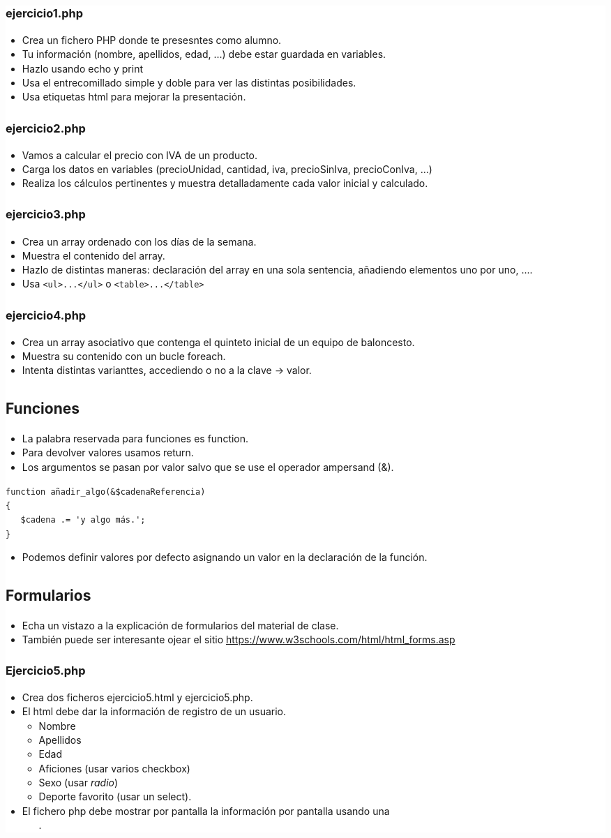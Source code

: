   
  
 ### ejercicio1.php
 
- Crea un fichero PHP donde te presesntes como alumno.
- Tu información (nombre, apellidos, edad, ...) debe estar guardada en variables.
- Hazlo usando echo y print
- Usa el entrecomillado simple y doble para ver las distintas posibilidades.
- Usa etiquetas html para mejorar la presentación.

### ejercicio2.php

- Vamos a calcular el precio con IVA de un producto.
- Carga los datos en variables (precioUnidad, cantidad, iva, precioSinIva, precioConIva, ...)
- Realiza los cálculos pertinentes y muestra detalladamente cada valor inicial y calculado.

### ejercicio3.php

- Crea un array ordenado con los días de la semana.
- Muestra el contenido del array.
- Hazlo de distintas maneras: declaración del array en una sola sentencia, añadiendo elementos uno por uno, ....
- Usa `<ul>...</ul>` o `<table>...</table>`

### ejercicio4.php

- Crea un array asociativo que contenga el quinteto inicial de un equipo de baloncesto.
- Muestra su contenido con un bucle foreach.
- Intenta distintas varianttes, accediendo o no a la clave -> valor.




## Funciones
- La palabra reservada para funciones es function.
- Para devolver valores usamos return.
- Los argumentos se pasan por valor salvo que se use el operador ampersand (&).
 ```
 function añadir_algo(&$cadenaReferencia)
{
    $cadena .= 'y algo más.';
}
```
- Podemos definir valores por defecto asignando un valor en la declaración de la función.

## Formularios
- Echa un vistazo a la explicación de formularios del material de clase.
- También puede ser interesante ojear el sitio https://www.w3schools.com/html/html_forms.asp


### Ejercicio5.php

- Crea dos ficheros ejercicio5.html y ejercicio5.php.
- El html debe dar la información de registro de un usuario.
  - Nombre
  - Apellidos
  - Edad
  - Aficiones (usar varios checkbox)
  - Sexo (usar _radio_)
  - Deporte favorito (usar un select).
- El fichero php debe mostrar por pantalla la información por pantalla usando una <ul>.
